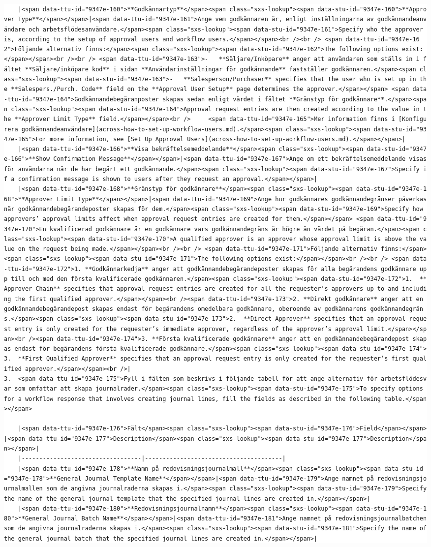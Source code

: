         |<span data-ttu-id="9347e-160">**Godkännartyp**</span><span class="sxs-lookup"><span data-stu-id="9347e-160">**Approver Type**</span></span>|<span data-ttu-id="9347e-161">Ange vem godkännaren är, enligt inställningarna av godkännandeanvändare och arbetsflödesanvändare.</span><span class="sxs-lookup"><span data-stu-id="9347e-161">Specify who the approver is, according to the setup of approval users and workflow users.</span></span><br /><br /> <span data-ttu-id="9347e-162">Följande alternativ finns:</span><span class="sxs-lookup"><span data-stu-id="9347e-162">The following options exist:</span></span><br /><br /> <span data-ttu-id="9347e-163">-   **Säljare/Inköpare** anger att användaren som ställs in i fältet **Säljare/inköpare kod** i sidan **Användarinställningar för godkännande** fastställer godkännaren.</span><span class="sxs-lookup"><span data-stu-id="9347e-163">-   **Salesperson/Purchaser** specifies that the user who is set up in the **Salespers./Purch. Code** field on the **Approval User Setup** page determines the approver.</span></span> <span data-ttu-id="9347e-164">Godkännandebegäranposter skapas sedan enligt värdet i fältet **Gränstyp för godkännare**.</span><span class="sxs-lookup"><span data-stu-id="9347e-164">Approval request entries are then created according to the value in the **Approver Limit Type** field.</span></span><br />     <span data-ttu-id="9347e-165">Mer information finns i [Konfigurera godkännandeanvändare](across-how-to-set-up-workflow-users.md).</span><span class="sxs-lookup"><span data-stu-id="9347e-165">For more information, see [Set Up Approval Users](across-how-to-set-up-workflow-users.md).</span></span>|  
        |<span data-ttu-id="9347e-166">**Visa bekräftelsemeddelande**</span><span class="sxs-lookup"><span data-stu-id="9347e-166">**Show Confirmation Message**</span></span>|<span data-ttu-id="9347e-167">Ange om ett bekräftelsemeddelande visas för användarna när de har begärt ett godkännande.</span><span class="sxs-lookup"><span data-stu-id="9347e-167">Specify if a confirmation message is shown to users after they request an approval.</span></span>|  
        |<span data-ttu-id="9347e-168">**Gränstyp för godkännare**</span><span class="sxs-lookup"><span data-stu-id="9347e-168">**Approver Limit Type**</span></span>|<span data-ttu-id="9347e-169">Ange hur godkännares godkännandegränser påverkas när godkännandebegärandeposter skapas för dem.</span><span class="sxs-lookup"><span data-stu-id="9347e-169">Specify how approvers’ approval limits affect when approval request entries are created for them.</span></span> <span data-ttu-id="9347e-170">En kvalificerad godkännare är en godkännare vars godkännandegräns är högre än värdet på begäran.</span><span class="sxs-lookup"><span data-stu-id="9347e-170">A qualified approver is an approver whose approval limit is above the value on the request being made.</span></span><br /><br /> <span data-ttu-id="9347e-171">Följande alternativ finns:</span><span class="sxs-lookup"><span data-stu-id="9347e-171">The following options exist:</span></span><br /><br /> <span data-ttu-id="9347e-172">1. **Godkännarkedja** anger att godkännandebegärandeposter skapas för alla begärandens godkännare upp till och med den första kvalificerade godkännaren.</span><span class="sxs-lookup"><span data-stu-id="9347e-172">1.  **Approver Chain** specifies that approval request entries are created for all the requester’s approvers up to and including the first qualified approver.</span></span><br /><span data-ttu-id="9347e-173">2. **Direkt godkännare** anger att en godkännandebegärandepost skapas endast för begärandens omedelbara godkännare, oberoende av godkännarens godkännandegräns.</span><span class="sxs-lookup"><span data-stu-id="9347e-173">2.  **Direct Approver** specifies that an approval request entry is only created for the requester’s immediate approver, regardless of the approver’s approval limit.</span></span><br /><span data-ttu-id="9347e-174">3. **Första kvalificerade godkännare** anger att en godkännandebegärandepost skapas endast för begärandens första kvalificerade godkännare.</span><span class="sxs-lookup"><span data-stu-id="9347e-174">3.  **First Qualified Approver** specifies that an approval request entry is only created for the requester’s first qualified approver.</span></span><br />|  
    3.  <span data-ttu-id="9347e-175">Fyll i fälten som beskrivs i följande tabell för att ange alternativ för arbetsflödesvar som omfattar att skapa journalrader.</span><span class="sxs-lookup"><span data-stu-id="9347e-175">To specify options for a workflow response that involves creating journal lines, fill the fields as described in the following table.</span></span>  

        |<span data-ttu-id="9347e-176">Fält</span><span class="sxs-lookup"><span data-stu-id="9347e-176">Field</span></span>|<span data-ttu-id="9347e-177">Description</span><span class="sxs-lookup"><span data-stu-id="9347e-177">Description</span></span>|  
        |----------------------------------|---------------------------------------|  
        |<span data-ttu-id="9347e-178">**Namn på redovisningsjournalmall**</span><span class="sxs-lookup"><span data-stu-id="9347e-178">**General Journal Template Name**</span></span>|<span data-ttu-id="9347e-179">Ange namnet på redovisningsjournalmallen som de angivna journalraderna skapas i.</span><span class="sxs-lookup"><span data-stu-id="9347e-179">Specify the name of the general journal template that the specified journal lines are created in.</span></span>|  
        |<span data-ttu-id="9347e-180">**Redovisningsjournalnamn**</span><span class="sxs-lookup"><span data-stu-id="9347e-180">**General Journal Batch Name**</span></span>|<span data-ttu-id="9347e-181">Ange namnet på redovisningsjournalbatchen som de angivna journalraderna skapas i.</span><span class="sxs-lookup"><span data-stu-id="9347e-181">Specify the name of the general journal batch that the specified journal lines are created in.</span></span>|  
